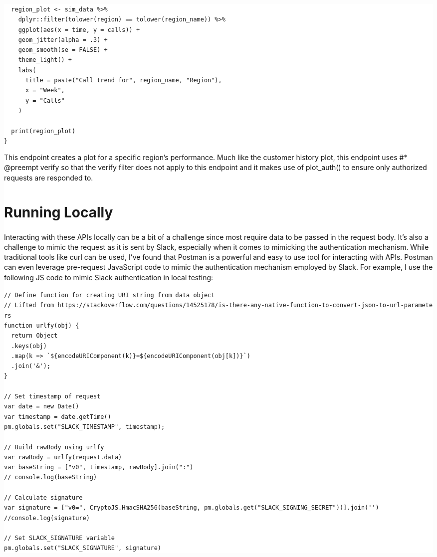       region_plot <- sim_data %>% 
        dplyr::filter(tolower(region) == tolower(region_name)) %>% 
        ggplot(aes(x = time, y = calls)) +
        geom_jitter(alpha = .3) +
        geom_smooth(se = FALSE) +
        theme_light() +
        labs(
          title = paste("Call trend for", region_name, "Region"),
          x = "Week",
          y = "Calls"
        )

      print(region_plot)
    }
  
This endpoint creates a plot for a specific region’s performance. Much like the customer history plot, this endpoint uses #* @preempt verify so that the verify filter does not apply to this endpoint and it makes use of plot_auth() to ensure only authorized requests are responded to.

Running Locally
================  
Interacting with these APIs locally can be a bit of a challenge since most require data to be passed in the request body. It’s also a challenge to mimic the request as it is sent by Slack, especially when it comes to mimicking the authentication mechanism. While traditional tools like curl can be used, I’ve found that Postman is a powerful and easy to use tool for interacting with APIs. Postman can even leverage pre-request JavaScript code to mimic the authentication mechanism employed by Slack. For example, I use the following JS code to mimic Slack authentication in local testing:

    // Define function for creating URI string from data object
    // Lifted from https://stackoverflow.com/questions/14525178/is-there-any-native-function-to-convert-json-to-url-parameters
    function urlfy(obj) {
      return Object
      .keys(obj)
      .map(k => `${encodeURIComponent(k)}=${encodeURIComponent(obj[k])}`)
      .join('&');
    }

    // Set timestamp of request
    var date = new Date()
    var timestamp = date.getTime()
    pm.globals.set("SLACK_TIMESTAMP", timestamp);

    // Build rawBody using urlfy
    var rawBody = urlfy(request.data)
    var baseString = ["v0", timestamp, rawBody].join(":")
    // console.log(baseString)

    // Calculate signature
    var signature = ["v0=", CryptoJS.HmacSHA256(baseString, pm.globals.get("SLACK_SIGNING_SECRET"))].join('')
    //console.log(signature)

    // Set SLACK_SIGNATURE variable
    pm.globals.set("SLACK_SIGNATURE", signature)
  